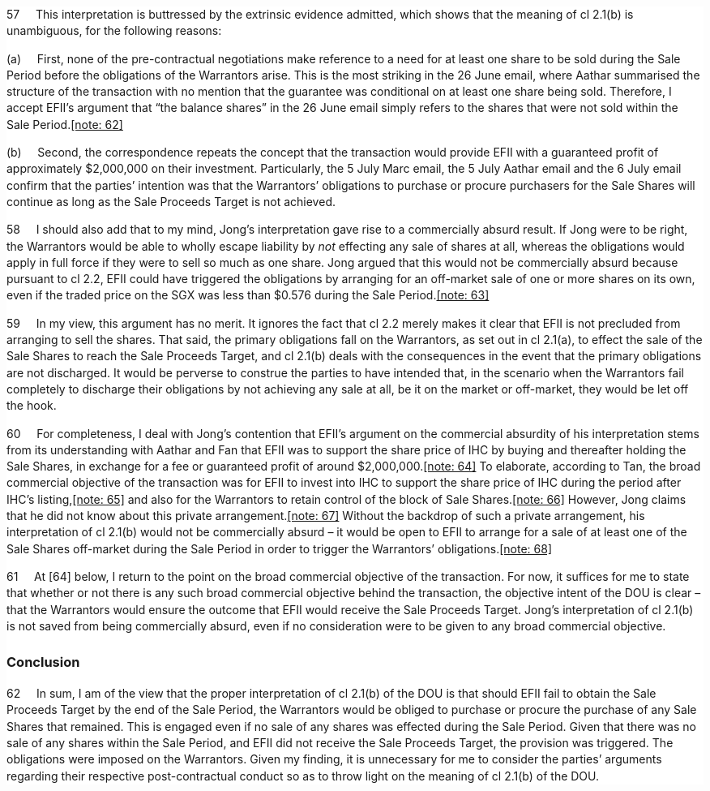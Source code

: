 57     This interpretation is buttressed by the extrinsic evidence admitted, which shows that the meaning of cl 2.1(b) is unambiguous, for the following reasons:

(a)     First, none of the pre-contractual negotiations make reference to a need for at least one share to be sold during the Sale Period before the obligations of the Warrantors arise. This is the most striking in the 26 June email, where Aathar summarised the structure of the transaction with no mention that the guarantee was conditional on at least one share being sold. Therefore, I accept EFII’s argument that “the balance shares” in the 26 June email simply refers to the shares that were not sold within the Sale Period.[\[note: 62\]](#Ftn_62)

(b)     Second, the correspondence repeats the concept that the transaction would provide EFII with a guaranteed profit of approximately $2,000,000 on their investment. Particularly, the 5 July Marc email, the 5 July Aathar email and the 6 July email confirm that the parties’ intention was that the Warrantors’ obligations to purchase or procure purchasers for the Sale Shares will continue as long as the Sale Proceeds Target is not achieved.

58     I should also add that to my mind, Jong’s interpretation gave rise to a commercially absurd result. If Jong were to be right, the Warrantors would be able to wholly escape liability by _not_ effecting any sale of shares at all, whereas the obligations would apply in full force if they were to sell so much as one share. Jong argued that this would not be commercially absurd because pursuant to cl 2.2, EFII could have triggered the obligations by arranging for an off-market sale of one or more shares on its own, even if the traded price on the SGX was less than $0.576 during the Sale Period.[\[note: 63\]](#Ftn_63)

59     In my view, this argument has no merit. It ignores the fact that cl 2.2 merely makes it clear that EFII is not precluded from arranging to sell the shares. That said, the primary obligations fall on the Warrantors, as set out in cl 2.1(a), to effect the sale of the Sale Shares to reach the Sale Proceeds Target, and cl 2.1(b) deals with the consequences in the event that the primary obligations are not discharged. It would be perverse to construe the parties to have intended that, in the scenario when the Warrantors fail completely to discharge their obligations by not achieving any sale at all, be it on the market or off-market, they would be let off the hook.

60     For completeness, I deal with Jong’s contention that EFII’s argument on the commercial absurdity of his interpretation stems from its understanding with Aathar and Fan that EFII was to support the share price of IHC by buying and thereafter holding the Sale Shares, in exchange for a fee or guaranteed profit of around $2,000,000.[\[note: 64\]](#Ftn_64) To elaborate, according to Tan, the broad commercial objective of the transaction was for EFII to invest into IHC to support the share price of IHC during the period after IHC’s listing,[\[note: 65\]](#Ftn_65) and also for the Warrantors to retain control of the block of Sale Shares.[\[note: 66\]](#Ftn_66) However, Jong claims that he did not know about this private arrangement.[\[note: 67\]](#Ftn_67) Without the backdrop of such a private arrangement, his interpretation of cl 2.1(b) would not be commercially absurd – it would be open to EFII to arrange for a sale of at least one of the Sale Shares off-market during the Sale Period in order to trigger the Warrantors’ obligations.[\[note: 68\]](#Ftn_68)

61     At \[64\] below, I return to the point on the broad commercial objective of the transaction. For now, it suffices for me to state that whether or not there is any such broad commercial objective behind the transaction, the objective intent of the DOU is clear – that the Warrantors would ensure the outcome that EFII would receive the Sale Proceeds Target. Jong’s interpretation of cl 2.1(b) is not saved from being commercially absurd, even if no consideration were to be given to any broad commercial objective.

### Conclusion

62     In sum, I am of the view that the proper interpretation of cl 2.1(b) of the DOU is that should EFII fail to obtain the Sale Proceeds Target by the end of the Sale Period, the Warrantors would be obliged to purchase or procure the purchase of any Sale Shares that remained. This is engaged even if no sale of any shares was effected during the Sale Period. Given that there was no sale of any shares within the Sale Period, and EFII did not receive the Sale Proceeds Target, the provision was triggered. The obligations were imposed on the Warrantors. Given my finding, it is unnecessary for me to consider the parties’ arguments regarding their respective post-contractual conduct so as to throw light on the meaning of cl 2.1(b) of the DOU.
